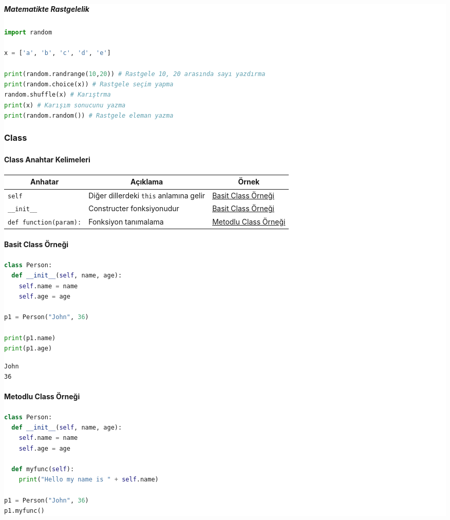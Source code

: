 ##### Matematikte Rastgelelik

```py
import random

x = ['a', 'b', 'c', 'd', 'e']

print(random.randrange(10,20)) # Rastgele 10, 20 arasında sayı yazdırma
print(random.choice(x)) # Rastgele seçim yapma
random.shuffle(x) # Karıştrma
print(x) # Karışım sonucunu yazma
print(random.random()) # Rastgele eleman yazma
```

### Class

#### Class Anahtar Kelimeleri

| Anhatar                | Açıklama                               | Örnek                                                   |
| ---------------------- | -------------------------------------- | ------------------------------------------------------- |
| `self`                 | Diğer dillerdeki `this` anlamına gelir | [Basit Class Örneği](#basit-class-%C3%B6rne%C4%9Fi)     |
| `__init__`             | Constructer fonksiyonudur              | [Basit Class Örneği](#basit-class-%C3%B6rne%C4%9Fi)     |
| `def function(param):` | Fonksiyon tanımalama                   | [Metodlu Class Örneği](#metodlu-class-%C3%B6rne%C4%9Fi) |

#### Basit Class Örneği

```py
class Person:
  def __init__(self, name, age):
    self.name = name
    self.age = age

p1 = Person("John", 36)

print(p1.name)
print(p1.age)
```

```cmd
John
36
```

#### Metodlu Class Örneği

```py
class Person:
  def __init__(self, name, age):
    self.name = name
    self.age = age

  def myfunc(self):
    print("Hello my name is " + self.name)

p1 = Person("John", 36)
p1.myfunc()
```


[Python __init__.py Dosyası]: https://stackoverflow.com/questions/448271/what-is-init-py-for
[Fuatbeser Python Notları]: https://github.com/fuatbeser/python-notlarim
[Quick Draw]: https://github.com/vietnguyen91/QuickDraw
[7 Top Python GUI Frameworks]: https://insights.dice.com/2017/08/07/7-top-python-gui-frameworks/